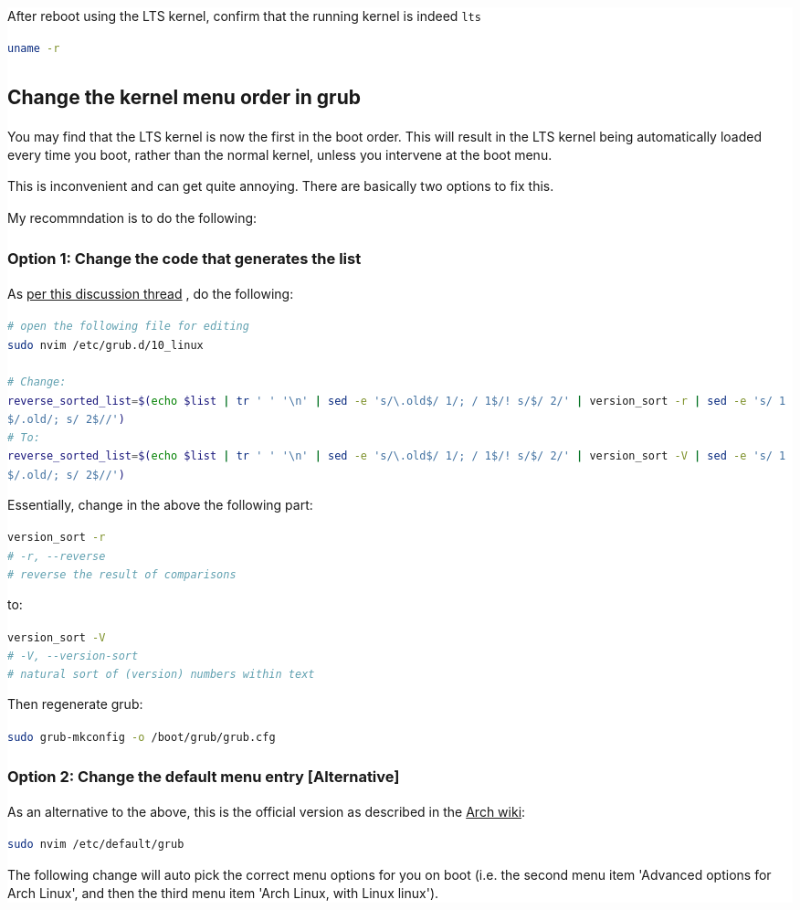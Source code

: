 After reboot using the LTS kernel, confirm that the running kernel is indeed ```lts```
```bash
uname -r
```

## Change the kernel menu order in grub

You may find that the LTS kernel is now the first in the boot order. This will result in the LTS kernel being automatically loaded every time you boot, rather than the normal kernel, unless you intervene at the boot menu.

This is inconvenient and can get quite annoying. There are basically two options to fix this.

My recommndation is to do the following:

###  Option 1: Change the code that generates the list

As [per this discussion thread](https://bbs.archlinux.org/viewtopic.php?id=266583) , do the following:
```bash
# open the following file for editing
sudo nvim /etc/grub.d/10_linux

# Change:
reverse_sorted_list=$(echo $list | tr ' ' '\n' | sed -e 's/\.old$/ 1/; / 1$/! s/$/ 2/' | version_sort -r | sed -e 's/ 1$/.old/; s/ 2$//')
# To:
reverse_sorted_list=$(echo $list | tr ' ' '\n' | sed -e 's/\.old$/ 1/; / 1$/! s/$/ 2/' | version_sort -V | sed -e 's/ 1$/.old/; s/ 2$//')
```
Essentially, change in the above the following part:
```bash
version_sort -r
# -r, --reverse
# reverse the result of comparisons
```
to:
```bash
version_sort -V
# -V, --version-sort
# natural sort of (version) numbers within text
```
Then regenerate grub:
```bash
sudo grub-mkconfig -o /boot/grub/grub.cfg
```

### Option 2: Change the default menu entry [Alternative]

As an alternative to the above, this is the official version as described in the [Arch wiki](https://wiki.archlinux.org/title/GRUB/Tips_and_tricks#Changing_the_default_menu_entry):
```bash
sudo nvim /etc/default/grub
```
The following change will auto pick the correct menu options for you on boot (i.e. the second menu item 'Advanced options for Arch Linux', and then the third menu item 'Arch Linux, with Linux linux').
